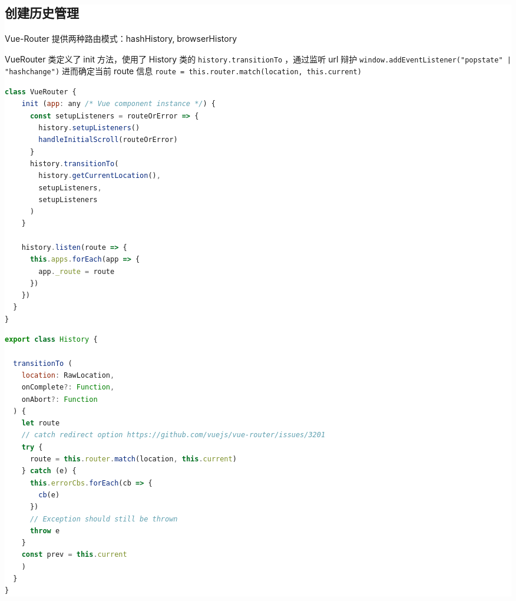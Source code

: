 ## 创建历史管理

Vue-Router 提供两种路由模式：hashHistory, browserHistory

VueRouter 类定义了 init 方法，使用了 History 类的 `history.transitionTo` ，通过监听 url 辩护 `window.addEventListener("popstate" | "hashchange")` 进而确定当前 route 信息 `route = this.router.match(location, this.current)`

```js
class VueRouter {
    init (app: any /* Vue component instance */) {
      const setupListeners = routeOrError => {
        history.setupListeners()
        handleInitialScroll(routeOrError)
      }
      history.transitionTo(
        history.getCurrentLocation(),
        setupListeners,
        setupListeners
      )
    }

    history.listen(route => {
      this.apps.forEach(app => {
        app._route = route
      })
    })
  }
}
```

```js
export class History {

  transitionTo (
    location: RawLocation,
    onComplete?: Function,
    onAbort?: Function
  ) {
    let route
    // catch redirect option https://github.com/vuejs/vue-router/issues/3201
    try {
      route = this.router.match(location, this.current)
    } catch (e) {
      this.errorCbs.forEach(cb => {
        cb(e)
      })
      // Exception should still be thrown
      throw e
    }
    const prev = this.current
    )
  }
}
```
